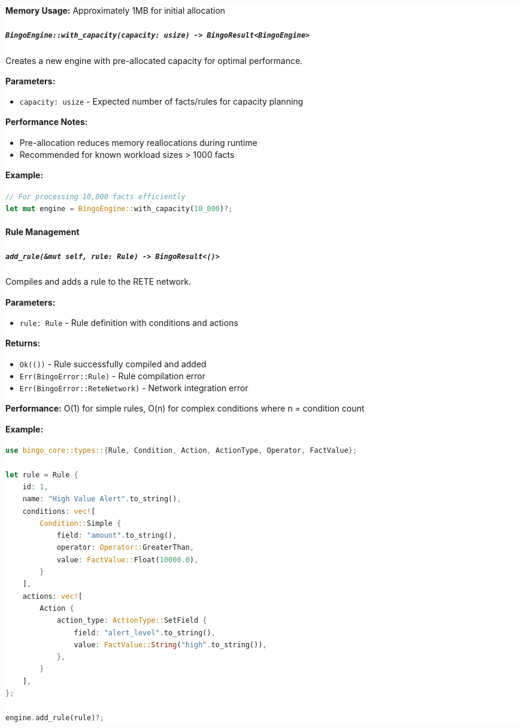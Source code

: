 **Memory Usage:** Approximately 1MB for initial allocation

##### `BingoEngine::with_capacity(capacity: usize) -> BingoResult<BingoEngine>`

Creates a new engine with pre-allocated capacity for optimal performance.

**Parameters:**
- `capacity: usize` - Expected number of facts/rules for capacity planning

**Performance Notes:**
- Pre-allocation reduces memory reallocations during runtime
- Recommended for known workload sizes > 1000 facts

**Example:**
```rust
// For processing 10,000 facts efficiently
let mut engine = BingoEngine::with_capacity(10_000)?;
```

#### Rule Management

##### `add_rule(&mut self, rule: Rule) -> BingoResult<()>`

Compiles and adds a rule to the RETE network.

**Parameters:**
- `rule: Rule` - Rule definition with conditions and actions

**Returns:**
- `Ok(())` - Rule successfully compiled and added
- `Err(BingoError::Rule)` - Rule compilation error
- `Err(BingoError::ReteNetwork)` - Network integration error

**Performance:** O(1) for simple rules, O(n) for complex conditions where n = condition count

**Example:**
```rust
use bingo_core::types::{Rule, Condition, Action, ActionType, Operator, FactValue};

let rule = Rule {
    id: 1,
    name: "High Value Alert".to_string(),
    conditions: vec![
        Condition::Simple {
            field: "amount".to_string(),
            operator: Operator::GreaterThan,
            value: FactValue::Float(10000.0),
        }
    ],
    actions: vec![
        Action {
            action_type: ActionType::SetField {
                field: "alert_level".to_string(),
                value: FactValue::String("high".to_string()),
            },
        }
    ],
};

engine.add_rule(rule)?;
```
